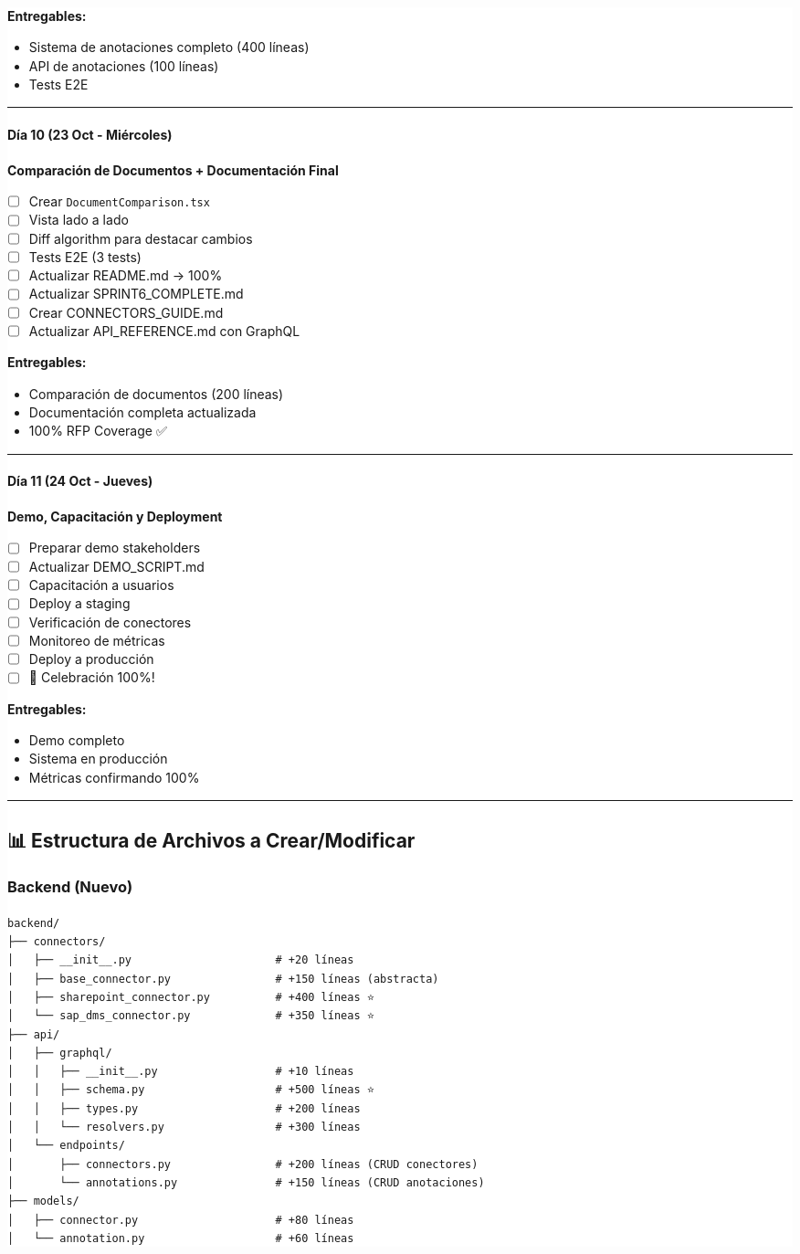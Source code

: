 **Entregables:**
- Sistema de anotaciones completo (400 líneas)
- API de anotaciones (100 líneas)
- Tests E2E

---

#### Día 10 (23 Oct - Miércoles)
**Comparación de Documentos + Documentación Final**
- [ ] Crear `DocumentComparison.tsx`
- [ ] Vista lado a lado
- [ ] Diff algorithm para destacar cambios
- [ ] Tests E2E (3 tests)
- [ ] Actualizar README.md → 100%
- [ ] Actualizar SPRINT6_COMPLETE.md
- [ ] Crear CONNECTORS_GUIDE.md
- [ ] Actualizar API_REFERENCE.md con GraphQL

**Entregables:**
- Comparación de documentos (200 líneas)
- Documentación completa actualizada
- 100% RFP Coverage ✅

---

#### Día 11 (24 Oct - Jueves)
**Demo, Capacitación y Deployment**
- [ ] Preparar demo stakeholders
- [ ] Actualizar DEMO_SCRIPT.md
- [ ] Capacitación a usuarios
- [ ] Deploy a staging
- [ ] Verificación de conectores
- [ ] Monitoreo de métricas
- [ ] Deploy a producción
- [ ] 🎉 Celebración 100%!

**Entregables:**
- Demo completo
- Sistema en producción
- Métricas confirmando 100%

---

## 📊 Estructura de Archivos a Crear/Modificar

### Backend (Nuevo)
```
backend/
├── connectors/
│   ├── __init__.py                      # +20 líneas
│   ├── base_connector.py                # +150 líneas (abstracta)
│   ├── sharepoint_connector.py          # +400 líneas ⭐
│   └── sap_dms_connector.py             # +350 líneas ⭐
├── api/
│   ├── graphql/
│   │   ├── __init__.py                  # +10 líneas
│   │   ├── schema.py                    # +500 líneas ⭐
│   │   ├── types.py                     # +200 líneas
│   │   └── resolvers.py                 # +300 líneas
│   └── endpoints/
│       ├── connectors.py                # +200 líneas (CRUD conectores)
│       └── annotations.py               # +150 líneas (CRUD anotaciones)
├── models/
│   ├── connector.py                     # +80 líneas
│   └── annotation.py                    # +60 líneas
```